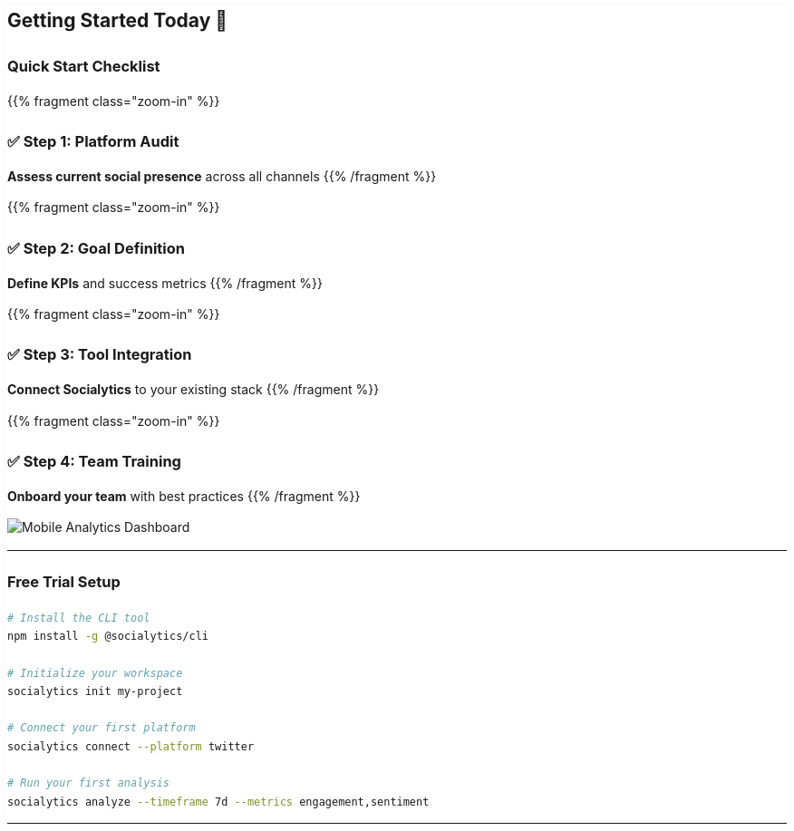 
## Getting Started Today 🚀

<div class="r-hstack">
<div style="flex: 2;">

### Quick Start Checklist

<div class="r-vstack">

{{% fragment class="zoom-in" %}}
### ✅ Step 1: Platform Audit
**Assess current social presence** across all channels
{{% /fragment %}}

{{% fragment class="zoom-in" %}}  
### ✅ Step 2: Goal Definition
**Define KPIs** and success metrics
{{% /fragment %}}

{{% fragment class="zoom-in" %}}
### ✅ Step 3: Tool Integration
**Connect Socialytics** to your existing stack
{{% /fragment %}}

{{% fragment class="zoom-in" %}}
### ✅ Step 4: Team Training
**Onboard your team** with best practices
{{% /fragment %}}

</div>

</div>
<div style="flex: 1;">

<img src="/images/socialytics/mobile-dashboard.svg" alt="Mobile Analytics Dashboard" style="width: 100%; max-width: 300px;" class="plain"/>

</div>
</div>

---

### Free Trial Setup

```bash
# Install the CLI tool
npm install -g @socialytics/cli

# Initialize your workspace  
socialytics init my-project

# Connect your first platform
socialytics connect --platform twitter

# Run your first analysis
socialytics analyze --timeframe 7d --metrics engagement,sentiment
```

---